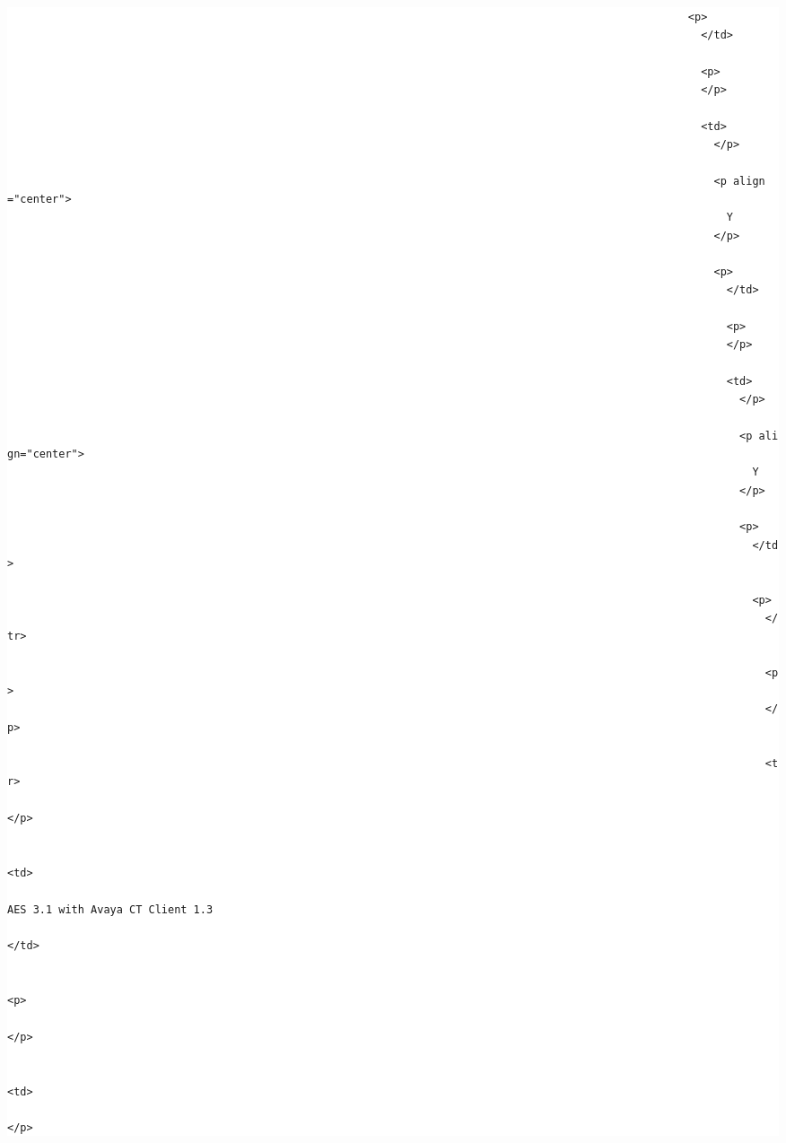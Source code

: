                                                                                                               
                                                                                                              <p>
                                                                                                                </td> 
                                                                                                                
                                                                                                                <p>
                                                                                                                </p>
                                                                                                                
                                                                                                                <td>
                                                                                                                  </p> 
                                                                                                                  
                                                                                                                  <p align="center">
                                                                                                                    Y
                                                                                                                  </p>
                                                                                                                  
                                                                                                                  <p>
                                                                                                                    </td> 
                                                                                                                    
                                                                                                                    <p>
                                                                                                                    </p>
                                                                                                                    
                                                                                                                    <td>
                                                                                                                      </p> 
                                                                                                                      
                                                                                                                      <p align="center">
                                                                                                                        Y
                                                                                                                      </p>
                                                                                                                      
                                                                                                                      <p>
                                                                                                                        </td> 
                                                                                                                        
                                                                                                                        <p>
                                                                                                                          </tr> 
                                                                                                                          
                                                                                                                          <p>
                                                                                                                          </p>
                                                                                                                          
                                                                                                                          <tr>
                                                                                                                            </p> 
                                                                                                                            
                                                                                                                            <td>
                                                                                                                              AES 3.1 with Avaya CT Client 1.3
                                                                                                                            </td>
                                                                                                                            
                                                                                                                            <p>
                                                                                                                            </p>
                                                                                                                            
                                                                                                                            <td>
                                                                                                                              </p> 